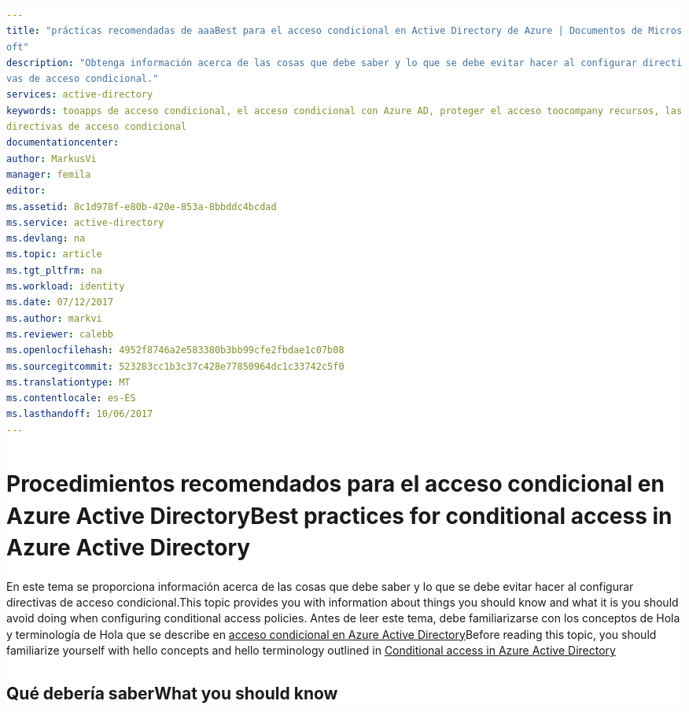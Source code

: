 ```yaml
---
title: "prácticas recomendadas de aaaBest para el acceso condicional en Active Directory de Azure | Documentos de Microsoft"
description: "Obtenga información acerca de las cosas que debe saber y lo que se debe evitar hacer al configurar directivas de acceso condicional."
services: active-directory
keywords: tooapps de acceso condicional, el acceso condicional con Azure AD, proteger el acceso toocompany recursos, las directivas de acceso condicional
documentationcenter: 
author: MarkusVi
manager: femila
editor: 
ms.assetid: 8c1d978f-e80b-420e-853a-8bbddc4bcdad
ms.service: active-directory
ms.devlang: na
ms.topic: article
ms.tgt_pltfrm: na
ms.workload: identity
ms.date: 07/12/2017
ms.author: markvi
ms.reviewer: calebb
ms.openlocfilehash: 4952f8746a2e583380b3bb99cfe2fbdae1c07b08
ms.sourcegitcommit: 523283cc1b3c37c428e77850964dc1c33742c5f0
ms.translationtype: MT
ms.contentlocale: es-ES
ms.lasthandoff: 10/06/2017
---
```

# <a name="best-practices-for-conditional-access-in-azure-active-directory"></a><span data-ttu-id="f13c5-104">Procedimientos recomendados para el acceso condicional en Azure Active Directory</span><span class="sxs-lookup"><span data-stu-id="f13c5-104">Best practices for conditional access in Azure Active Directory</span></span>

<span data-ttu-id="f13c5-105">En este tema se proporciona información acerca de las cosas que debe saber y lo que se debe evitar hacer al configurar directivas de acceso condicional.</span><span class="sxs-lookup"><span data-stu-id="f13c5-105">This topic provides you with information about things you should know and what it is you should avoid doing when configuring conditional access policies.</span></span> <span data-ttu-id="f13c5-106">Antes de leer este tema, debe familiarizarse con los conceptos de Hola y terminología de Hola que se describe en [acceso condicional en Azure Active Directory](active-directory-conditional-access-azure-portal.md)</span><span class="sxs-lookup"><span data-stu-id="f13c5-106">Before reading this topic, you should familiarize yourself with hello concepts and hello terminology outlined in [Conditional access in Azure Active Directory](active-directory-conditional-access-azure-portal.md)</span></span>

## <a name="what-you-should-know"></a><span data-ttu-id="f13c5-107">Qué debería saber</span><span class="sxs-lookup"><span data-stu-id="f13c5-107">What you should know</span></span>

